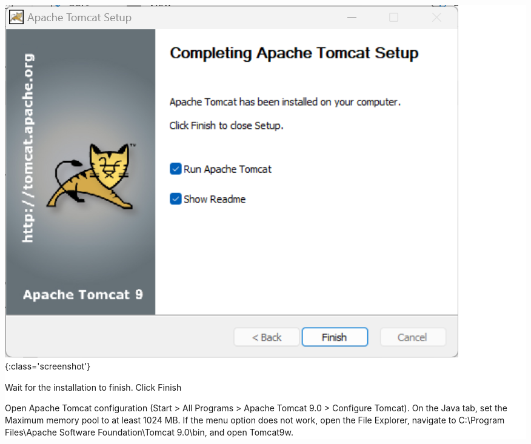![Intalling Tomcat on Windows](images/installation-windows-tomcat7.png){:class='screenshot'}

Wait for the installation to finish. Click Finish


Open Apache Tomcat configuration (Start > All Programs > Apache Tomcat 9.0 > Configure Tomcat). On the Java tab, set the Maximum memory pool to at least 1024 MB. If the menu option does not work, open the File Explorer, navigate to C:\Program Files\Apache Software Foundation\Tomcat 9.0\bin, and open Tomcat9w.
